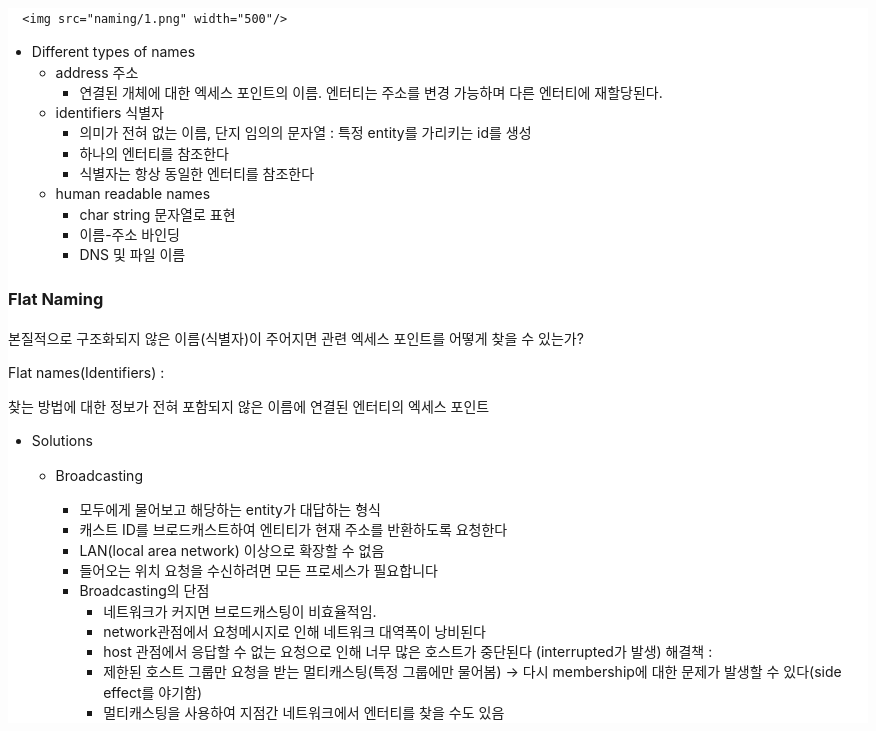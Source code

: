       <img src="naming/1.png" width="500"/>
  - Different types of names
    - address 주소
      - 연결된 개체에 대한 엑세스 포인트의 이름. 엔터티는 주소를 변경 가능하며 다른 엔터티에 재할당된다.
    - identifiers 식별자
      - 의미가 전혀 없는 이름, 단지 임의의 문자열 : 특정 entity를 가리키는 id를 생성
      - 하나의 엔터티를 참조한다
      - 식별자는 항상 동일한 엔터티를 참조한다
    - human readable names
      - char string 문자열로 표현
      - 이름-주소 바인딩
      - DNS 및 파일 이름

### Flat Naming

본질적으로 구조화되지 않은 이름(식별자)이 주어지면 관련 엑세스 포인트를 어떻게 찾을 수 있는가?

Flat names(Identifiers) :

찾는 방법에 대한 정보가 전혀 포함되지 않은 이름에 연결된 엔터티의 엑세스 포인트

- Solutions
  - Broadcasting

    - 모두에게 물어보고 해당하는 entity가 대답하는 형식
    - 캐스트 ID를 브로드캐스트하여 엔티티가 현재 주소를 반환하도록 요청한다
    - LAN(local area network) 이상으로 확장할 수 없음
    - 들어오는 위치 요청을 수신하려면 모든 프로세스가 필요합니다
    - Broadcasting의 단점
      - 네트워크가 커지면 브로드캐스팅이 비효율적임.
      - network관점에서 요청메시지로 인해 네트워크 대역폭이 낭비된다
      - host 관점에서 응답할 수 없는 요청으로 인해 너무 많은 호스트가 중단된다 (interrupted가 발생)
      해결책 :
      - 제한된 호스트 그룹만 요청을 받는 멀티캐스팅(특정 그룹에만 물어봄) → 다시 membership에 대한 문제가 발생할 수 있다(side effect를 야기함)
      - 멀티캐스팅을 사용하여 지점간 네트워크에서 엔터티를 찾을 수도 있음
